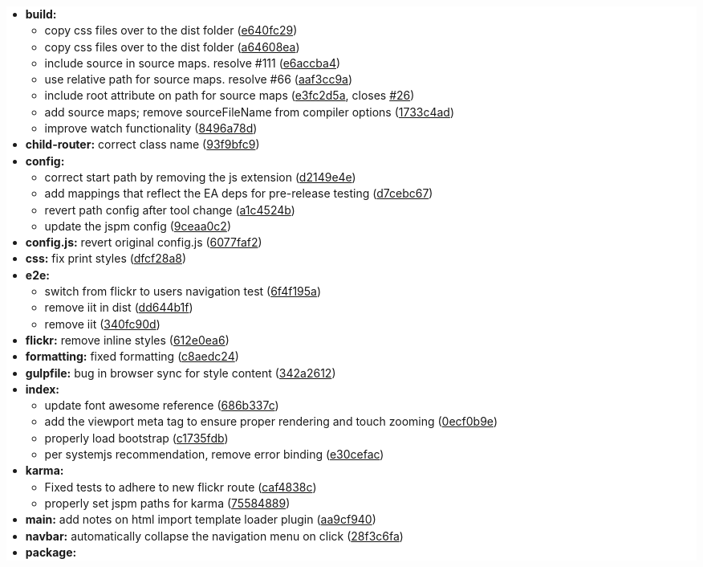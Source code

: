 * **build:**
  * copy css files over to the dist folder ([e640fc29](http://github.com/aurelia/skeleton-navigation/commit/e640fc29f591115dc5cc086cd22259b5b018e858))
  * copy css files over to the dist folder ([a64608ea](http://github.com/aurelia/skeleton-navigation/commit/a64608ea64ddf8c3a13ec91395793cfaf7444398))
  * include source in source maps. resolve #111 ([e6accba4](http://github.com/aurelia/skeleton-navigation/commit/e6accba4a533100f56a7040ff4010390bd9f0bad))
  * use relative path for source maps. resolve  #66 ([aaf3cc9a](http://github.com/aurelia/skeleton-navigation/commit/aaf3cc9a67f86275a94666ab328f2ca74a7f7c52))
  * include root attribute on path for source maps ([e3fc2d5a](http://github.com/aurelia/skeleton-navigation/commit/e3fc2d5a26f354c2afbd2c1e1e45b96fe5d92657), closes [#26](http://github.com/aurelia/skeleton-navigation/issues/26))
  * add source maps; remove sourceFileName from compiler options ([1733c4ad](http://github.com/aurelia/skeleton-navigation/commit/1733c4ad032747ecb868b420a5d6f23e9dab12ae))
  * improve watch functionality ([8496a78d](http://github.com/aurelia/skeleton-navigation/commit/8496a78def478bd2c53217c9e70db1d272a935ea))
* **child-router:** correct class name ([93f9bfc9](http://github.com/aurelia/skeleton-navigation/commit/93f9bfc9076a7e950d667d50c9ac75e9efb3e1f5))
* **config:**
  * correct start path by removing the js extension ([d2149e4e](http://github.com/aurelia/skeleton-navigation/commit/d2149e4e0acf8f3ce3013b6c4ca5f97a88138948))
  * add mappings that reflect the EA deps for pre-release testing ([d7cebc67](http://github.com/aurelia/skeleton-navigation/commit/d7cebc67c0b8af43570993d4ab127d97641962c1))
  * revert path config after tool change ([a1c4524b](http://github.com/aurelia/skeleton-navigation/commit/a1c4524b9f84178b70787da4d8642ed8573a0491))
  * update the jspm config ([9ceaa0c2](http://github.com/aurelia/skeleton-navigation/commit/9ceaa0c2af5374461d183993036984cf048261d8))
* **config.js:** revert original config.js ([6077faf2](http://github.com/aurelia/skeleton-navigation/commit/6077faf23ef8db448be62c1dd535776eec604dd9))
* **css:** fix print styles ([dfcf28a8](http://github.com/aurelia/skeleton-navigation/commit/dfcf28a84e07a7ee62635513d836cfa8b3523a87))
* **e2e:**
  * switch from flickr to users navigation test ([6f4f195a](http://github.com/aurelia/skeleton-navigation/commit/6f4f195a972aa8b31a0a819f3ed31a68163e6d1b))
  * remove iit in dist ([dd644b1f](http://github.com/aurelia/skeleton-navigation/commit/dd644b1f926fca5c0a59cf1a662fb246456aa9ae))
  * remove iit ([340fc90d](http://github.com/aurelia/skeleton-navigation/commit/340fc90d3a558e6a5f1aed83f7d2c1080447bc33))
* **flickr:** remove inline styles ([612e0ea6](http://github.com/aurelia/skeleton-navigation/commit/612e0ea67e4bf13685644ff5055f5e36ffc7ad07))
* **formatting:** fixed formatting ([c8aedc24](http://github.com/aurelia/skeleton-navigation/commit/c8aedc24b93114e673bb423774de69617d2012c2))
* **gulpfile:** bug in browser sync for style content ([342a2612](http://github.com/aurelia/skeleton-navigation/commit/342a26121cf5988d73847ed02d022d13e325d5f2))
* **index:**
  * update font awesome reference ([686b337c](http://github.com/aurelia/skeleton-navigation/commit/686b337c188855bc4fc255872f09528beed20a10))
  * add the viewport meta tag to ensure proper rendering and touch zooming ([0ecf0b9e](http://github.com/aurelia/skeleton-navigation/commit/0ecf0b9ea97245492bd9224dfb8cc9b940f254d1))
  * properly load bootstrap ([c1735fdb](http://github.com/aurelia/skeleton-navigation/commit/c1735fdbd064e69567b90358dfcc5eff0fdeab37))
  * per systemjs recommendation, remove error binding ([e30cefac](http://github.com/aurelia/skeleton-navigation/commit/e30cefac419f88911a4c18085ffd59d05047e254))
* **karma:**
  * Fixed tests to adhere to new flickr route ([caf4838c](http://github.com/aurelia/skeleton-navigation/commit/caf4838cb44885826e6eaf7455332581f8ad8cb1))
  * properly set jspm paths for karma ([75584889](http://github.com/aurelia/skeleton-navigation/commit/7558488953b860336a6b4ab3a1c8a2fb7501c122))
* **main:** add notes on html import template loader plugin ([aa9cf940](http://github.com/aurelia/skeleton-navigation/commit/aa9cf940904004e439bab86db0892d5379b0675e))
* **navbar:** automatically collapse the navigation menu on click ([28f3c6fa](http://github.com/aurelia/skeleton-navigation/commit/28f3c6faf1fa3d1533f6470b273bacea7ed76eb7))
* **package:**